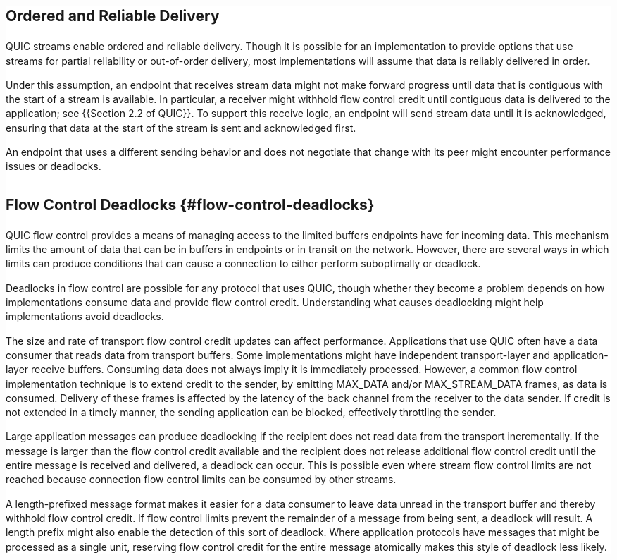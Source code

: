 ## Ordered and Reliable Delivery

QUIC streams enable ordered and reliable delivery.  Though it is possible for an
implementation to provide options that use streams for partial reliability
or out-of-order delivery, most implementations will assume that data is
reliably delivered in order.

Under this assumption, an endpoint that receives stream data might not make
forward progress until data that is contiguous with the start of a stream is
available.  In particular, a receiver might withhold flow control credit until
contiguous data is delivered to the application; see {{Section 2.2 of QUIC}}.
To support this receive logic, an endpoint will send stream data until it is
acknowledged, ensuring that data at the start of the stream is sent and
acknowledged first.

An endpoint that uses a different sending behavior and does not negotiate that
change with its peer might encounter performance issues or deadlocks.

## Flow Control Deadlocks {#flow-control-deadlocks}

QUIC flow control provides a means of managing access to the limited buffers
endpoints have for incoming data.  This mechanism limits the amount of data that
can be in buffers in endpoints or in transit on the network.  However, there are
several ways in which limits can produce conditions that can cause a connection
to either perform suboptimally or deadlock.

Deadlocks in flow control are possible for any protocol that uses QUIC, though
whether they become a problem depends on how implementations consume data and
provide flow control credit.  Understanding what causes deadlocking might help
implementations avoid deadlocks.

The size and rate of transport flow control credit updates can affect
performance. Applications that use QUIC often have a data consumer that reads
data from transport buffers. Some implementations might have independent
transport-layer and application-layer receive buffers. Consuming data does not
always imply it is immediately processed. However, a common flow control
implementation technique is to extend credit to the sender, by emitting MAX_DATA
and/or MAX_STREAM_DATA frames, as data is consumed. Delivery of these frames
is affected by the latency of the back channel from the receiver to the data
sender. If credit is not extended in a timely manner, the
sending application can be blocked, effectively throttling the sender.

Large application messages can produce deadlocking if the recipient does not
read data from the transport incrementally. If the message is larger than the
flow control credit available and the recipient does not release additional flow
control credit until the entire message is received and delivered, a deadlock
can occur. This is possible even where stream flow control limits are not
reached because connection flow control limits can be consumed by other streams.

A length-prefixed message format makes it easier for a data consumer to leave
data unread in the transport buffer and thereby withhold flow control credit. If
flow control limits prevent the remainder of a message from being sent, a
deadlock will result.  A length prefix might also enable the detection of this
sort of deadlock.  Where application protocols have messages that might be
processed as a single unit, reserving flow control credit for the entire message
atomically makes this style of deadlock less likely.
